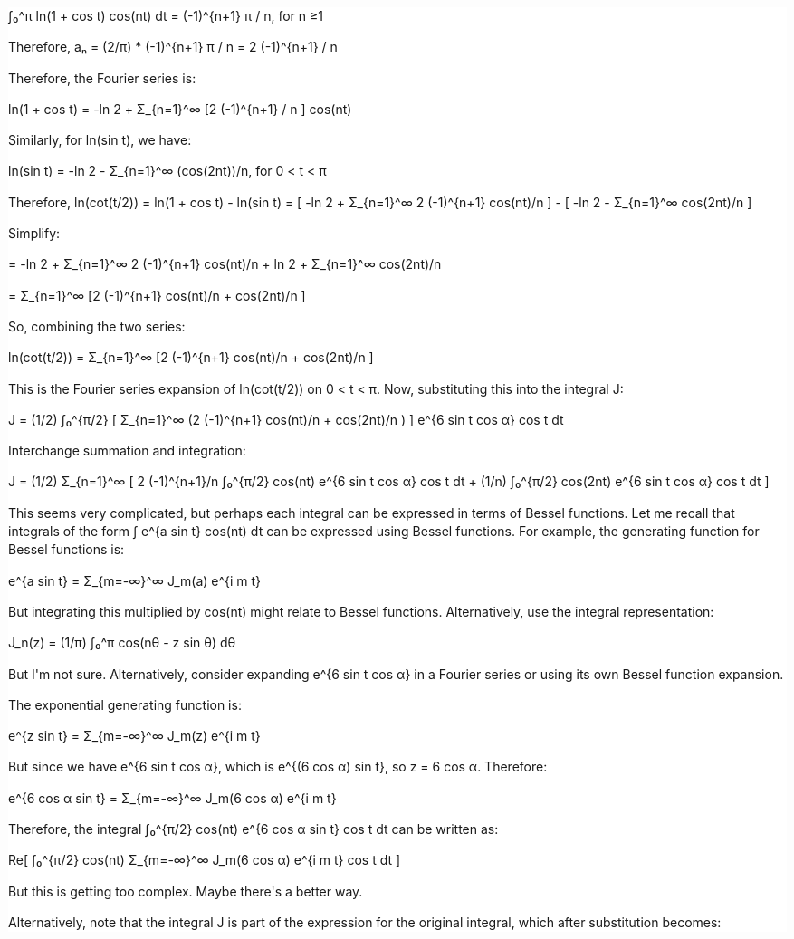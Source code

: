 ∫₀^π ln(1 + cos t) cos(nt) dt = (-1)^{n+1} π / n, for n ≥1

Therefore, aₙ = (2/π) * (-1)^{n+1} π / n = 2 (-1)^{n+1} / n

Therefore, the Fourier series is:

ln(1 + cos t) = -ln 2 + Σ_{n=1}^∞ [2 (-1)^{n+1} / n ] cos(nt)

Similarly, for ln(sin t), we have:

ln(sin t) = -ln 2 - Σ_{n=1}^∞ (cos(2nt))/n, for 0 < t < π

Therefore, ln(cot(t/2)) = ln(1 + cos t) - ln(sin t) = [ -ln 2 + Σ_{n=1}^∞ 2 (-1)^{n+1} cos(nt)/n ] - [ -ln 2 - Σ_{n=1}^∞ cos(2nt)/n ]

Simplify:

= -ln 2 + Σ_{n=1}^∞ 2 (-1)^{n+1} cos(nt)/n + ln 2 + Σ_{n=1}^∞ cos(2nt)/n

= Σ_{n=1}^∞ [2 (-1)^{n+1} cos(nt)/n + cos(2nt)/n ]

So, combining the two series:

ln(cot(t/2)) = Σ_{n=1}^∞ [2 (-1)^{n+1} cos(nt)/n + cos(2nt)/n ]

This is the Fourier series expansion of ln(cot(t/2)) on 0 < t < π. Now, substituting this into the integral J:

J = (1/2) ∫₀^{π/2} [ Σ_{n=1}^∞ (2 (-1)^{n+1} cos(nt)/n + cos(2nt)/n ) ] e^{6 sin t cos α} cos t dt

Interchange summation and integration:

J = (1/2) Σ_{n=1}^∞ [ 2 (-1)^{n+1}/n ∫₀^{π/2} cos(nt) e^{6 sin t cos α} cos t dt + (1/n) ∫₀^{π/2} cos(2nt) e^{6 sin t cos α} cos t dt ]

This seems very complicated, but perhaps each integral can be expressed in terms of Bessel functions. Let me recall that integrals of the form ∫ e^{a sin t} cos(nt) dt can be expressed using Bessel functions. For example, the generating function for Bessel functions is:

e^{a sin t} = Σ_{m=-∞}^∞ J_m(a) e^{i m t}

But integrating this multiplied by cos(nt) might relate to Bessel functions. Alternatively, use the integral representation:

J_n(z) = (1/π) ∫₀^π cos(nθ - z sin θ) dθ

But I'm not sure. Alternatively, consider expanding e^{6 sin t cos α} in a Fourier series or using its own Bessel function expansion.

The exponential generating function is:

e^{z sin t} = Σ_{m=-∞}^∞ J_m(z) e^{i m t}

But since we have e^{6 sin t cos α}, which is e^{(6 cos α) sin t}, so z = 6 cos α. Therefore:

e^{6 cos α sin t} = Σ_{m=-∞}^∞ J_m(6 cos α) e^{i m t}

Therefore, the integral ∫₀^{π/2} cos(nt) e^{6 cos α sin t} cos t dt can be written as:

Re[ ∫₀^{π/2} cos(nt) Σ_{m=-∞}^∞ J_m(6 cos α) e^{i m t} cos t dt ]

But this is getting too complex. Maybe there's a better way.

Alternatively, note that the integral J is part of the expression for the original integral, which after substitution becomes:
